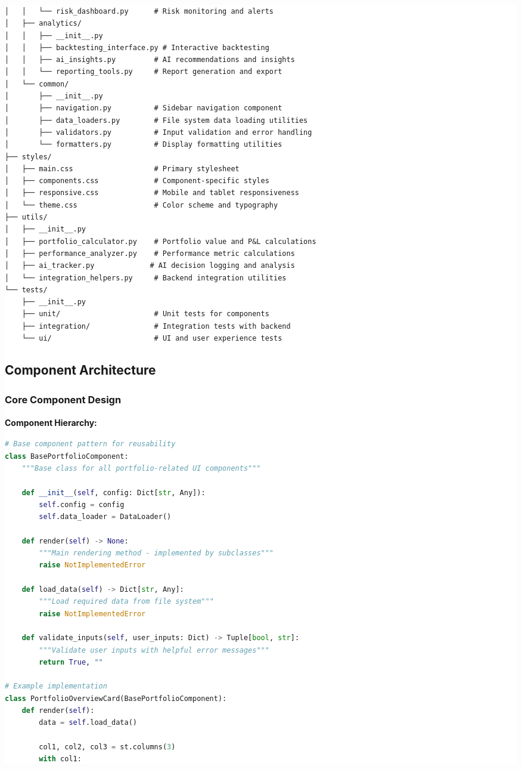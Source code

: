 ```
│   │   └── risk_dashboard.py      # Risk monitoring and alerts
│   ├── analytics/
│   │   ├── __init__.py
│   │   ├── backtesting_interface.py # Interactive backtesting
│   │   ├── ai_insights.py         # AI recommendations and insights
│   │   └── reporting_tools.py     # Report generation and export
│   └── common/
│       ├── __init__.py
│       ├── navigation.py          # Sidebar navigation component
│       ├── data_loaders.py        # File system data loading utilities
│       ├── validators.py          # Input validation and error handling
│       └── formatters.py          # Display formatting utilities
├── styles/
│   ├── main.css                   # Primary stylesheet
│   ├── components.css             # Component-specific styles
│   ├── responsive.css             # Mobile and tablet responsiveness
│   └── theme.css                  # Color scheme and typography
├── utils/
│   ├── __init__.py
│   ├── portfolio_calculator.py    # Portfolio value and P&L calculations
│   ├── performance_analyzer.py    # Performance metric calculations
│   ├── ai_tracker.py             # AI decision logging and analysis
│   └── integration_helpers.py     # Backend integration utilities
└── tests/
    ├── __init__.py
    ├── unit/                      # Unit tests for components
    ├── integration/               # Integration tests with backend
    └── ui/                        # UI and user experience tests
```

## Component Architecture

### Core Component Design

**Component Hierarchy:**
```python
# Base component pattern for reusability
class BasePortfolioComponent:
    """Base class for all portfolio-related UI components"""
    
    def __init__(self, config: Dict[str, Any]):
        self.config = config
        self.data_loader = DataLoader()
        
    def render(self) -> None:
        """Main rendering method - implemented by subclasses"""
        raise NotImplementedError
        
    def load_data(self) -> Dict[str, Any]:
        """Load required data from file system"""
        raise NotImplementedError
        
    def validate_inputs(self, user_inputs: Dict) -> Tuple[bool, str]:
        """Validate user inputs with helpful error messages"""
        return True, ""

# Example implementation
class PortfolioOverviewCard(BasePortfolioComponent):
    def render(self):
        data = self.load_data()
        
        col1, col2, col3 = st.columns(3)
        with col1:
```